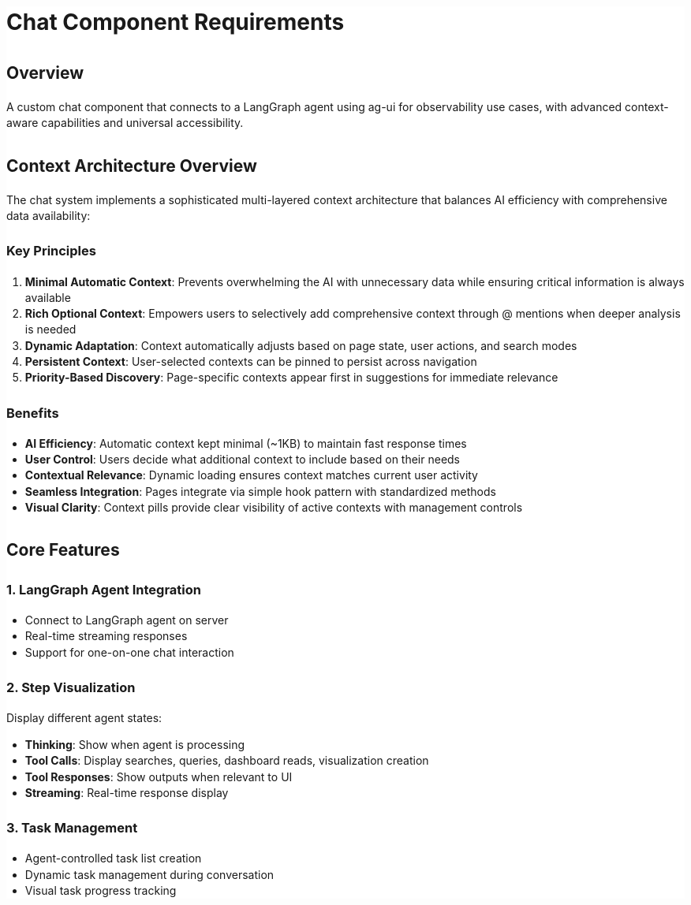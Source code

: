# Chat Component Requirements

## Overview
A custom chat component that connects to a LangGraph agent using ag-ui for observability use cases, with advanced context-aware capabilities and universal accessibility.

## Context Architecture Overview

The chat system implements a sophisticated multi-layered context architecture that balances AI efficiency with comprehensive data availability:

### Key Principles
1. **Minimal Automatic Context**: Prevents overwhelming the AI with unnecessary data while ensuring critical information is always available
2. **Rich Optional Context**: Empowers users to selectively add comprehensive context through @ mentions when deeper analysis is needed
3. **Dynamic Adaptation**: Context automatically adjusts based on page state, user actions, and search modes
4. **Persistent Context**: User-selected contexts can be pinned to persist across navigation
5. **Priority-Based Discovery**: Page-specific contexts appear first in suggestions for immediate relevance

### Benefits
- **AI Efficiency**: Automatic context kept minimal (~1KB) to maintain fast response times
- **User Control**: Users decide what additional context to include based on their needs
- **Contextual Relevance**: Dynamic loading ensures context matches current user activity
- **Seamless Integration**: Pages integrate via simple hook pattern with standardized methods
- **Visual Clarity**: Context pills provide clear visibility of active contexts with management controls

## Core Features

### 1. LangGraph Agent Integration
- Connect to LangGraph agent on server
- Real-time streaming responses
- Support for one-on-one chat interaction

### 2. Step Visualization
Display different agent states:
- **Thinking**: Show when agent is processing
- **Tool Calls**: Display searches, queries, dashboard reads, visualization creation
- **Tool Responses**: Show outputs when relevant to UI
- **Streaming**: Real-time response display

### 3. Task Management
- Agent-controlled task list creation
- Dynamic task management during conversation
- Visual task progress tracking
